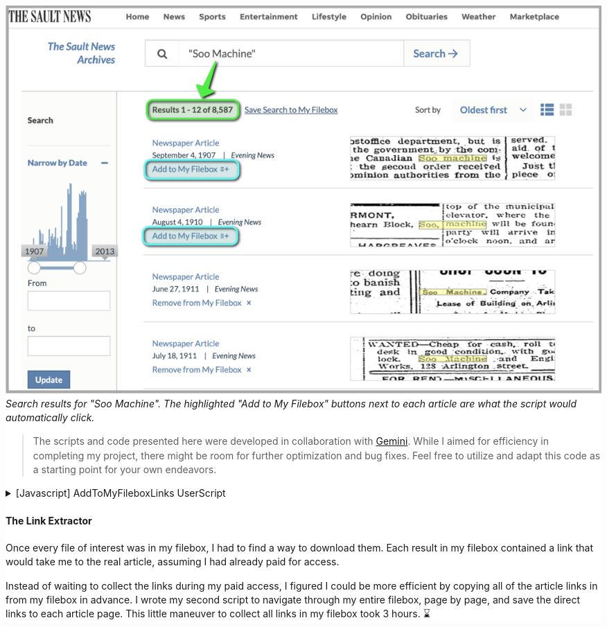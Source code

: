 ![Search results for "Soo Machine" on The Sault News Archives](/assets/img/2024/09/search_results.png)*Search results for "Soo Machine". The highlighted "Add to My Filebox" buttons next to each article are what the script would automatically click.*

> The scripts and code presented here were developed in collaboration with [Gemini](https://gemini.google.com/). While I aimed for efficiency in completing my project, there might be room for further optimization and bug fixes. Feel free to utilize and adapt this code as a starting point for your own endeavors.

<details markdown="block"><summary>[Javascript] AddToMyFileboxLinks UserScript</summary></details>

#### The Link Extractor 

Once every file of interest was in my filebox, I had to find a way to download them. Each result in my filebox contained a link that would take me to the real article, assuming I had already paid for access. 

Instead of waiting to collect the links during my paid access, I figured I could be more efficient by copying all of the article links in from my filebox in advance. I wrote my second script to navigate through my entire filebox, page by page, and save the direct links to each article page. This little maneuver to collect all links in my filebox took 3 hours. ⌛️

